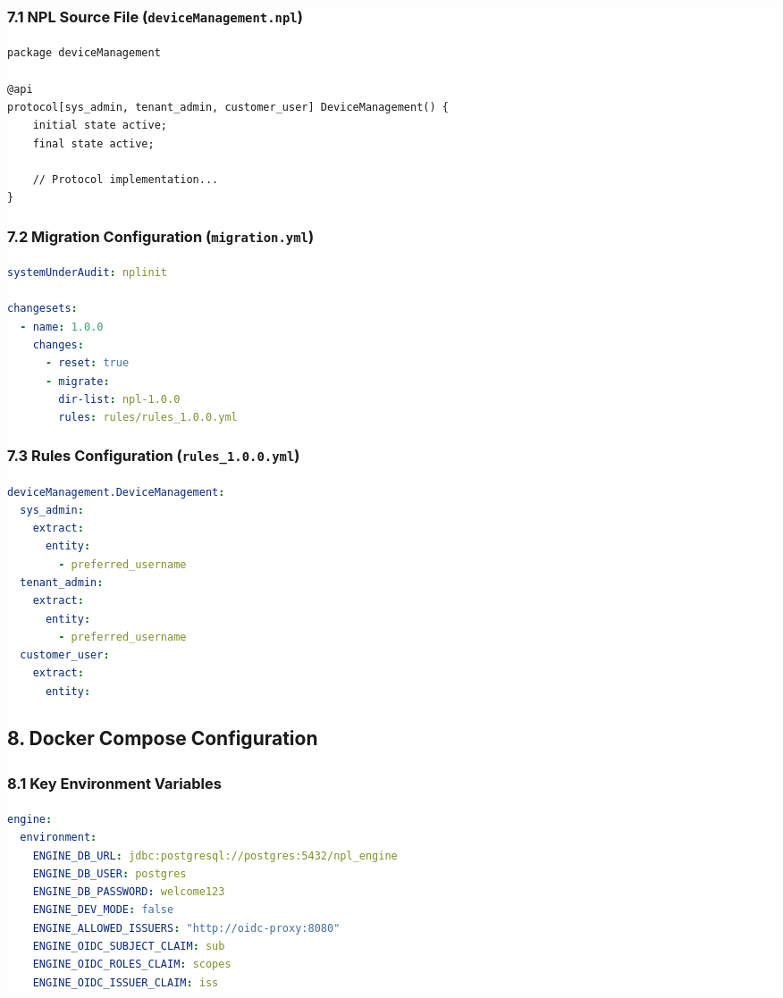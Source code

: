 ### 7.1 NPL Source File (`deviceManagement.npl`)

```npl
package deviceManagement

@api
protocol[sys_admin, tenant_admin, customer_user] DeviceManagement() {
    initial state active;
    final state active;
    
    // Protocol implementation...
}
```

### 7.2 Migration Configuration (`migration.yml`)

```yaml
systemUnderAudit: nplinit

changesets:
  - name: 1.0.0
    changes:
      - reset: true
      - migrate:
        dir-list: npl-1.0.0
        rules: rules/rules_1.0.0.yml
```

### 7.3 Rules Configuration (`rules_1.0.0.yml`)

```yaml
deviceManagement.DeviceManagement:
  sys_admin:
    extract:
      entity:
        - preferred_username
  tenant_admin:
    extract:
      entity:
        - preferred_username
  customer_user:
    extract:
      entity:
```

## 8. Docker Compose Configuration

### 8.1 Key Environment Variables

```yaml
engine:
  environment:
    ENGINE_DB_URL: jdbc:postgresql://postgres:5432/npl_engine
    ENGINE_DB_USER: postgres
    ENGINE_DB_PASSWORD: welcome123
    ENGINE_DEV_MODE: false
    ENGINE_ALLOWED_ISSUERS: "http://oidc-proxy:8080"
    ENGINE_OIDC_SUBJECT_CLAIM: sub
    ENGINE_OIDC_ROLES_CLAIM: scopes
    ENGINE_OIDC_ISSUER_CLAIM: iss
```
